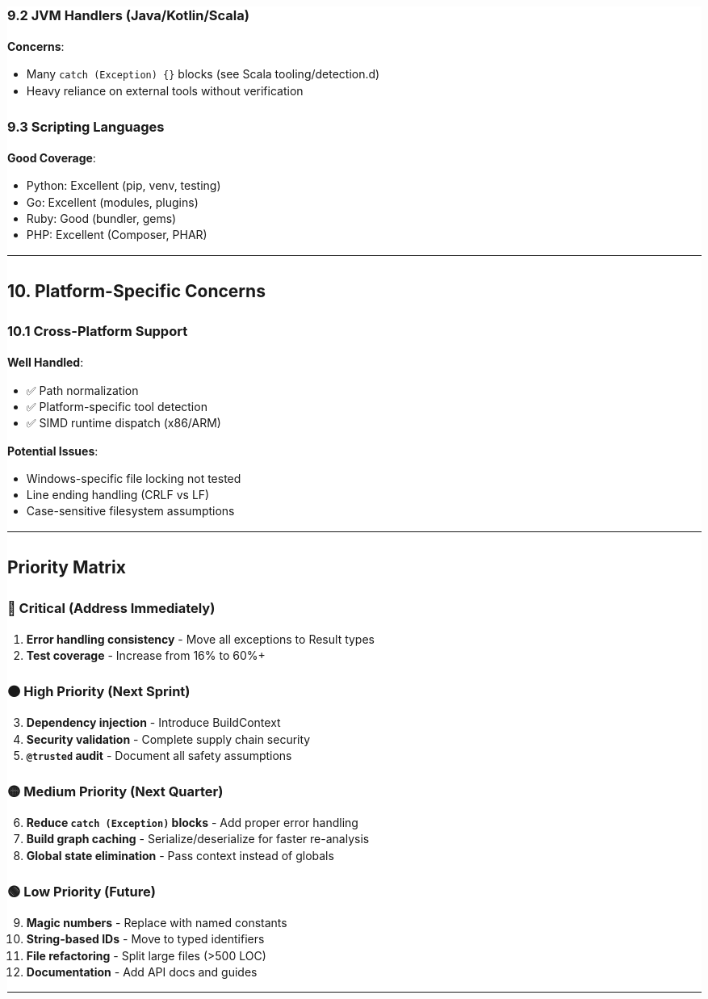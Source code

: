 ### 9.2 JVM Handlers (Java/Kotlin/Scala)

**Concerns**:
- Many `catch (Exception) {}` blocks (see Scala tooling/detection.d)
- Heavy reliance on external tools without verification

### 9.3 Scripting Languages

**Good Coverage**:
- Python: Excellent (pip, venv, testing)
- Go: Excellent (modules, plugins)
- Ruby: Good (bundler, gems)
- PHP: Excellent (Composer, PHAR)

---

## 10. Platform-Specific Concerns

### 10.1 Cross-Platform Support

**Well Handled**:
- ✅ Path normalization
- ✅ Platform-specific tool detection
- ✅ SIMD runtime dispatch (x86/ARM)

**Potential Issues**:
- Windows-specific file locking not tested
- Line ending handling (CRLF vs LF)
- Case-sensitive filesystem assumptions

---

## Priority Matrix

### 🔴 Critical (Address Immediately)
1. **Error handling consistency** - Move all exceptions to Result types
2. **Test coverage** - Increase from 16% to 60%+

### 🟠 High Priority (Next Sprint)
3. **Dependency injection** - Introduce BuildContext
4. **Security validation** - Complete supply chain security
5. **`@trusted` audit** - Document all safety assumptions

### 🟡 Medium Priority (Next Quarter)
6. **Reduce `catch (Exception)` blocks** - Add proper error handling
7. **Build graph caching** - Serialize/deserialize for faster re-analysis
8. **Global state elimination** - Pass context instead of globals

### 🟢 Low Priority (Future)
9. **Magic numbers** - Replace with named constants
10. **String-based IDs** - Move to typed identifiers
11. **File refactoring** - Split large files (>500 LOC)
12. **Documentation** - Add API docs and guides

---